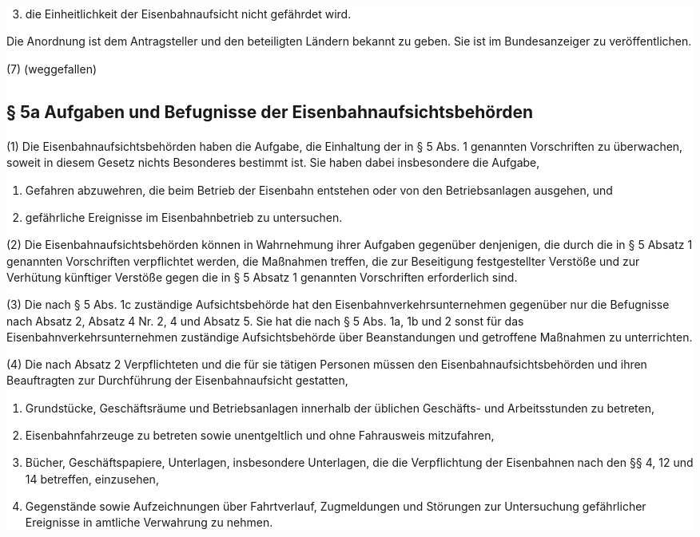 
3.  die Einheitlichkeit der Eisenbahnaufsicht nicht gefährdet wird.



Die Anordnung ist dem Antragsteller und den beteiligten Ländern
bekannt zu geben. Sie ist im Bundesanzeiger zu veröffentlichen.

(7) (weggefallen)


## § 5a Aufgaben und Befugnisse der Eisenbahnaufsichtsbehörden

(1) Die Eisenbahnaufsichtsbehörden haben die Aufgabe, die Einhaltung
der in § 5 Abs. 1 genannten Vorschriften zu überwachen, soweit in
diesem Gesetz nichts Besonderes bestimmt ist. Sie haben dabei
insbesondere die Aufgabe,

1.  Gefahren abzuwehren, die beim Betrieb der Eisenbahn entstehen oder von
    den Betriebsanlagen ausgehen, und


2.  gefährliche Ereignisse im Eisenbahnbetrieb zu untersuchen.




(2) Die Eisenbahnaufsichtsbehörden können in Wahrnehmung ihrer
Aufgaben gegenüber denjenigen, die durch die in § 5 Absatz 1 genannten
Vorschriften verpflichtet werden, die Maßnahmen treffen, die zur
Beseitigung festgestellter Verstöße und zur Verhütung künftiger
Verstöße gegen die in § 5 Absatz 1 genannten Vorschriften erforderlich
sind.

(3) Die nach § 5 Abs. 1c zuständige Aufsichtsbehörde hat den
Eisenbahnverkehrsunternehmen gegenüber nur die Befugnisse nach Absatz
2, Absatz 4 Nr. 2, 4 und Absatz 5. Sie hat die nach § 5 Abs. 1a, 1b
und 2 sonst für das Eisenbahnverkehrsunternehmen zuständige
Aufsichtsbehörde über Beanstandungen und getroffene Maßnahmen zu
unterrichten.

(4) Die nach Absatz 2 Verpflichteten und die für sie tätigen Personen
müssen den Eisenbahnaufsichtsbehörden und ihren Beauftragten zur
Durchführung der Eisenbahnaufsicht gestatten,

1.  Grundstücke, Geschäftsräume und Betriebsanlagen innerhalb der üblichen
    Geschäfts- und Arbeitsstunden zu betreten,


2.  Eisenbahnfahrzeuge zu betreten sowie unentgeltlich und ohne
    Fahrausweis mitzufahren,


3.  Bücher, Geschäftspapiere, Unterlagen, insbesondere Unterlagen, die die
    Verpflichtung der Eisenbahnen nach den §§ 4, 12 und 14 betreffen,
    einzusehen,


4.  Gegenstände sowie Aufzeichnungen über Fahrtverlauf, Zugmeldungen und
    Störungen zur Untersuchung gefährlicher Ereignisse in amtliche
    Verwahrung zu nehmen.
